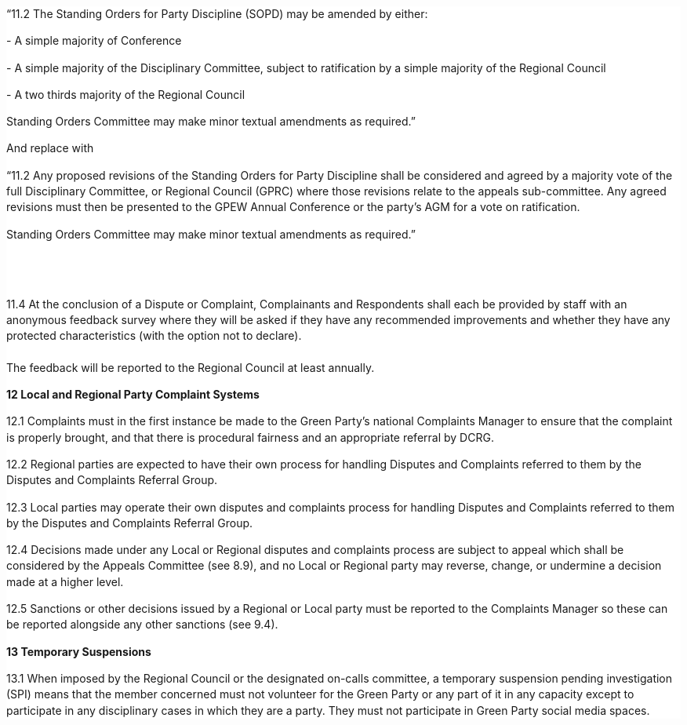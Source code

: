 “11.2 The Standing Orders for Party Discipline (SOPD) may be amended by either:

\- A simple majority of Conference

\- A simple majority of the Disciplinary Committee, subject to ratification by a simple majority of the Regional Council

\- A two thirds majority of the Regional Council

Standing Orders Committee may make minor textual amendments as required.”

And replace with

“11.2 Any proposed revisions of the Standing Orders for Party Discipline shall be considered and agreed by a majority vote of the full Disciplinary Committee, or Regional Council (GPRC) where those revisions relate to the appeals sub-committee. Any agreed revisions must then be presented to the GPEW Annual Conference or the party’s AGM for a vote on ratification.

Standing Orders Committee may make minor textual amendments as required.”
  
</div>          
            

```
      
        
```

11.4 At the conclusion of a Dispute or Complaint, Complainants and Respondents shall each be provided by staff with an anonymous feedback survey where they will be asked if they have any recommended improvements and whether they have any protected characteristics (with the option not to declare).\
\
The feedback will be reported to the Regional Council at least annually.

**12 Local and Regional Party Complaint Systems**

12.1 Complaints must in the first instance be made to the Green Party’s national Complaints Manager to ensure that the complaint is properly brought, and that there is procedural fairness and an appropriate referral by DCRG.

12.2 Regional parties are expected to have their own process for handling Disputes and Complaints referred to them by the Disputes and Complaints Referral Group.

12.3 Local parties may operate their own disputes and complaints process for handling Disputes and Complaints referred to them by the Disputes and Complaints Referral Group.

12.4 Decisions made under any Local or Regional disputes and complaints process are subject to appeal which shall be considered by the Appeals Committee (see 8.9), and no Local or Regional party may reverse, change, or undermine a decision made at a higher level.

12.5 Sanctions or other decisions issued by a Regional or Local party must be reported to the Complaints Manager so these can be reported alongside any other sanctions (see 9.4).

**13 Temporary Suspensions**

13.1 When imposed by the Regional Council or the designated on-calls committee, a temporary suspension pending investigation (SPI) means that the member concerned must not volunteer for the Green Party or any part of it in any capacity except to participate in any disciplinary cases in which they are a party. They must not participate in Green Party social media spaces.
